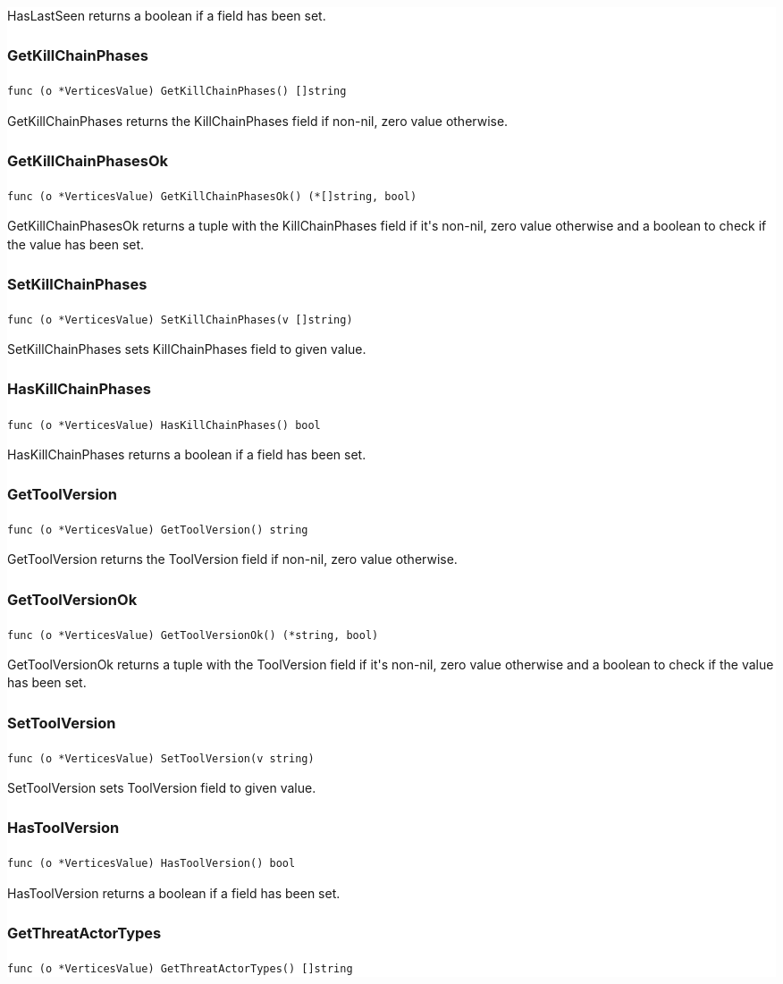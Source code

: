 HasLastSeen returns a boolean if a field has been set.

### GetKillChainPhases

`func (o *VerticesValue) GetKillChainPhases() []string`

GetKillChainPhases returns the KillChainPhases field if non-nil, zero value otherwise.

### GetKillChainPhasesOk

`func (o *VerticesValue) GetKillChainPhasesOk() (*[]string, bool)`

GetKillChainPhasesOk returns a tuple with the KillChainPhases field if it's non-nil, zero value otherwise
and a boolean to check if the value has been set.

### SetKillChainPhases

`func (o *VerticesValue) SetKillChainPhases(v []string)`

SetKillChainPhases sets KillChainPhases field to given value.

### HasKillChainPhases

`func (o *VerticesValue) HasKillChainPhases() bool`

HasKillChainPhases returns a boolean if a field has been set.

### GetToolVersion

`func (o *VerticesValue) GetToolVersion() string`

GetToolVersion returns the ToolVersion field if non-nil, zero value otherwise.

### GetToolVersionOk

`func (o *VerticesValue) GetToolVersionOk() (*string, bool)`

GetToolVersionOk returns a tuple with the ToolVersion field if it's non-nil, zero value otherwise
and a boolean to check if the value has been set.

### SetToolVersion

`func (o *VerticesValue) SetToolVersion(v string)`

SetToolVersion sets ToolVersion field to given value.

### HasToolVersion

`func (o *VerticesValue) HasToolVersion() bool`

HasToolVersion returns a boolean if a field has been set.

### GetThreatActorTypes

`func (o *VerticesValue) GetThreatActorTypes() []string`
